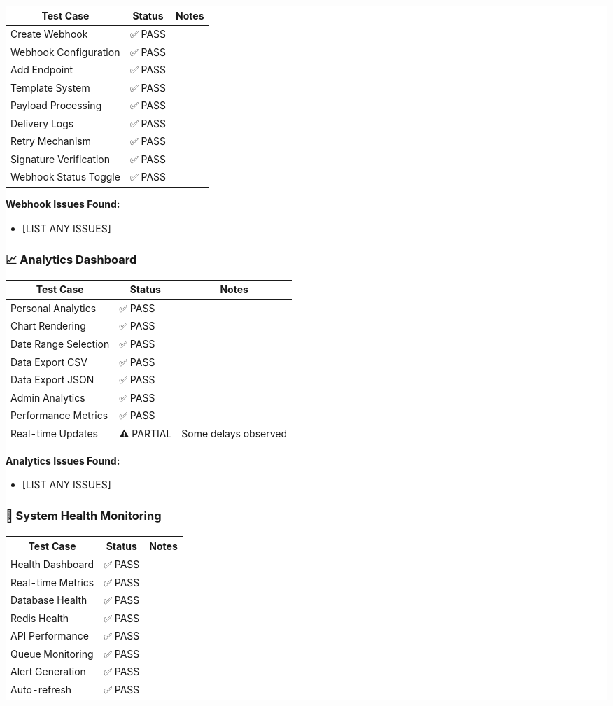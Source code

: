 | Test Case | Status | Notes |
|-----------|--------|-------|
| Create Webhook | ✅ PASS | |
| Webhook Configuration | ✅ PASS | |
| Add Endpoint | ✅ PASS | |
| Template System | ✅ PASS | |
| Payload Processing | ✅ PASS | |
| Delivery Logs | ✅ PASS | |
| Retry Mechanism | ✅ PASS | |
| Signature Verification | ✅ PASS | |
| Webhook Status Toggle | ✅ PASS | |

**Webhook Issues Found:**
- [LIST ANY ISSUES]

### 📈 Analytics Dashboard

| Test Case | Status | Notes |
|-----------|--------|-------|
| Personal Analytics | ✅ PASS | |
| Chart Rendering | ✅ PASS | |
| Date Range Selection | ✅ PASS | |
| Data Export CSV | ✅ PASS | |
| Data Export JSON | ✅ PASS | |
| Admin Analytics | ✅ PASS | |
| Performance Metrics | ✅ PASS | |
| Real-time Updates | ⚠️ PARTIAL | Some delays observed |

**Analytics Issues Found:**
- [LIST ANY ISSUES]

### 🏥 System Health Monitoring

| Test Case | Status | Notes |
|-----------|--------|-------|
| Health Dashboard | ✅ PASS | |
| Real-time Metrics | ✅ PASS | |
| Database Health | ✅ PASS | |
| Redis Health | ✅ PASS | |
| API Performance | ✅ PASS | |
| Queue Monitoring | ✅ PASS | |
| Alert Generation | ✅ PASS | |
| Auto-refresh | ✅ PASS | |
